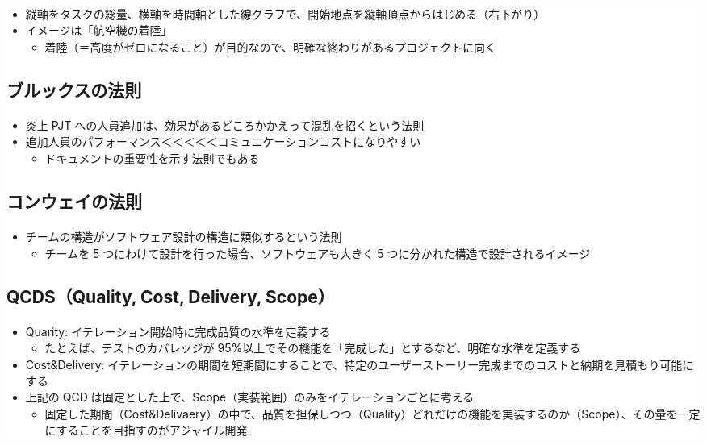 - 縦軸をタスクの総量、横軸を時間軸とした線グラフで、開始地点を縦軸頂点からはじめる（右下がり）
- イメージは「航空機の着陸」
  - 着陸（＝高度がゼロになること）が目的なので、明確な終わりがあるプロジェクトに向く

## ブルックスの法則

- 炎上 PJT への人員追加は、効果があるどころかかえって混乱を招くという法則
- 追加人員のパフォーマンス＜＜＜＜＜コミュニケーションコストになりやすい
  - ドキュメントの重要性を示す法則でもある

## コンウェイの法則

- チームの構造がソフトウェア設計の構造に類似するという法則
  - チームを 5 つにわけて設計を行った場合、ソフトウェアも大きく 5 つに分かれた構造で設計されるイメージ

## QCDS（Quality, Cost, Delivery, Scope）

- Quarity: イテレーション開始時に完成品質の水準を定義する
  - たとえば、テストのカバレッジが 95%以上でその機能を「完成した」とするなど、明確な水準を定義する
- Cost&Delivery: イテレーションの期間を短期間にすることで、特定のユーザーストーリー完成までのコストと納期を見積もり可能にする
- 上記の QCD は固定とした上で、Scope（実装範囲）のみをイテレーションごとに考える
  - 固定した期間（Cost&Delivaery）の中で、品質を担保しつつ（Quality）どれだけの機能を実装するのか（Scope）、その量を一定にすることを目指すのがアジャイル開発

